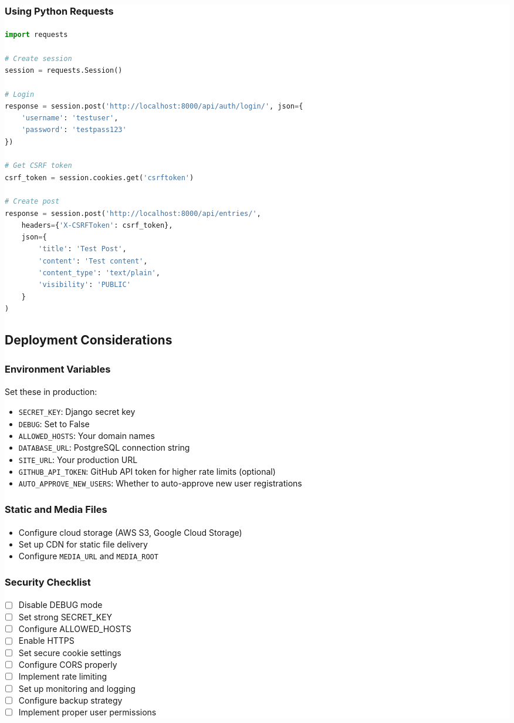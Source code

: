 ### Using Python Requests
```python
import requests

# Create session
session = requests.Session()

# Login
response = session.post('http://localhost:8000/api/auth/login/', json={
    'username': 'testuser',
    'password': 'testpass123'
})

# Get CSRF token
csrf_token = session.cookies.get('csrftoken')

# Create post
response = session.post('http://localhost:8000/api/entries/', 
    headers={'X-CSRFToken': csrf_token},
    json={
        'title': 'Test Post',
        'content': 'Test content',
        'content_type': 'text/plain',
        'visibility': 'PUBLIC'
    }
)
```

## Deployment Considerations

### Environment Variables
Set these in production:
- `SECRET_KEY`: Django secret key
- `DEBUG`: Set to False
- `ALLOWED_HOSTS`: Your domain names
- `DATABASE_URL`: PostgreSQL connection string
- `SITE_URL`: Your production URL
- `GITHUB_API_TOKEN`: GitHub API token for higher rate limits (optional)
- `AUTO_APPROVE_NEW_USERS`: Whether to auto-approve new user registrations

### Static and Media Files
- Configure cloud storage (AWS S3, Google Cloud Storage)
- Set up CDN for static file delivery
- Configure `MEDIA_URL` and `MEDIA_ROOT`

### Security Checklist
- [ ] Disable DEBUG mode
- [ ] Set strong SECRET_KEY
- [ ] Configure ALLOWED_HOSTS
- [ ] Enable HTTPS
- [ ] Set secure cookie settings
- [ ] Configure CORS properly
- [ ] Implement rate limiting
- [ ] Set up monitoring and logging
- [ ] Configure backup strategy
- [ ] Implement proper user permissions
